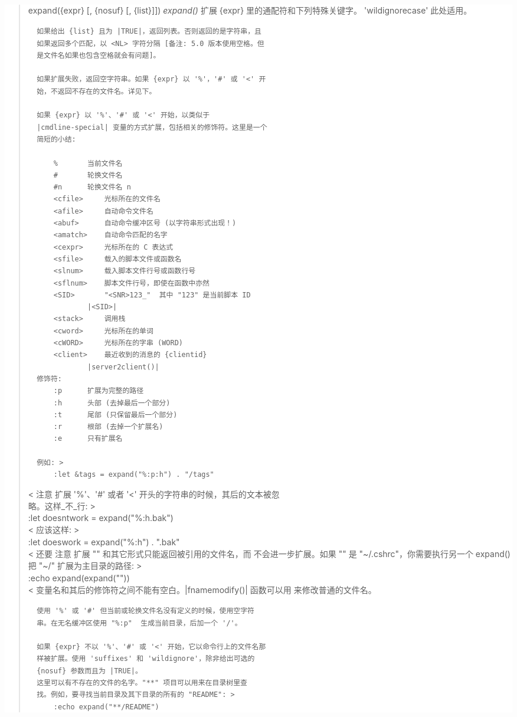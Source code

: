 > expand({expr} [, {nosuf} [, {list}]])				*expand()*
> 		扩展 {expr} 里的通配符和下列特殊关键字。
> 		'wildignorecase' 此处适用。  
> 
> 		如果给出 {list} 且为 |TRUE|，返回列表。否则返回的是字符串，且
> 		如果返回多个匹配，以 <NL> 字符分隔 [备注: 5.0 版本使用空格。但
> 		是文件名如果也包含空格就会有问题]。  
> 
> 		如果扩展失败，返回空字符串。如果 {expr} 以 '%'，'#' 或 '<' 开
> 		始，不返回不存在的文件名。详见下。
> 
> 		如果 {expr} 以 '%'、'#' 或 '<' 开始，以类似于
> 		|cmdline-special| 变量的方式扩展，包括相关的修饰符。这里是一个
> 		简短的小结:  
> 
> 			%		当前文件名  
> 			#		轮换文件名  
> 			#n		轮换文件名 n  
> 			<cfile>		光标所在的文件名  
> 			<afile>		自动命令文件名  
> 			<abuf>		自动命令缓冲区号 (以字符串形式出现！)  
> 			<amatch>	自动命令匹配的名字  
> 			<cexpr>		光标所在的 C 表达式  
> 			<sfile>		载入的脚本文件或函数名  
> 			<slnum>		载入脚本文件行号或函数行号  
> 			<sflnum>	脚本文件行号，即使在函数中亦然  
> 			<SID>		"<SNR>123_"  其中 "123" 是当前脚本 ID  
> 					|<SID>|  
> 			<stack>		调用栈  
> 			<cword>		光标所在的单词  
> 			<cWORD>		光标所在的字串 (WORD)  
> 			<client>	最近收到的消息的 {clientid}  
> 					|server2client()|  
> 		修饰符:  
> 			:p		扩展为完整的路径  
> 			:h		头部 (去掉最后一个部分)  
> 			:t		尾部 (只保留最后一个部分)  
> 			:r		根部 (去掉一个扩展名)  
> 			:e		只有扩展名  
> 
> 		例如: >  
> 			:let &tags = expand("%:p:h") . "/tags"  
> < 		注意 扩展 '%'、'#' 或者 '<' 开头的字符串的时候，其后的文本被忽  
> 		略。这样_不_行: >  
> 			:let doesntwork = expand("%:h.bak")  
> < 		应该这样: >  
> 			:let doeswork = expand("%:h") . ".bak"  
> <		还要 注意 扩展 "<cfile>" 和其它形式只能返回被引用的文件名，而
> 不会进一步扩展。如果 "<cfile>" 是 "~/.cshrc"，你需要执行另一个
> expand() 把 "~/" 扩展为主目录的路径: >  
>			:echo expand(expand("<cfile>"))  
><
>		变量名和其后的修饰符之间不能有空白。|fnamemodify()| 函数可以用
>		来修改普通的文件名。  
>
>		使用 '%' 或 '#' 但当前或轮换文件名没有定义的时候，使用空字符
>		串。在无名缓冲区使用 "%:p"  生成当前目录，后加一个 '/'。  
>
>		如果 {expr} 不以 '%'、'#' 或 '<' 开始，它以命令行上的文件名那
>		样被扩展。使用 'suffixes' 和 'wildignore'，除非给出可选的
>		{nosuf} 参数而且为 |TRUE|。  
>		这里可以有不存在的文件的名字。"**" 项目可以用来在目录树里查
>		找。例如，要寻找当前目录及其下目录的所有的 "README": >
>			:echo expand("**/README")  
